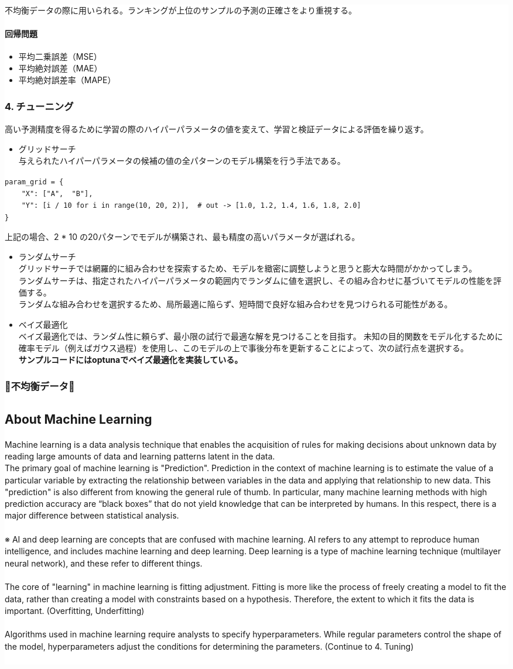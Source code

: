 不均衡データの際に用いられる。ランキングが上位のサンプルの予測の正確さをより重視する。

#### 回帰問題
* 平均二乗誤差（MSE）  
* 平均絶対誤差（MAE）  
* 平均絶対誤差率（MAPE）  

### 4. チューニング
高い予測精度を得るために学習の際のハイパーパラメータの値を変えて、学習と検証データによる評価を繰り返す。
* グリッドサーチ  
与えられたハイパーパラメータの候補の値の全パターンのモデル構築を行う手法である。  

```
param_grid = {
    "X": ["A",  "B"], 
    "Y": [i / 10 for i in range(10, 20, 2)],  # out -> [1.0, 1.2, 1.4, 1.6, 1.8, 2.0]
}
```

上記の場合、2 * 10 の20パターンでモデルが構築され、最も精度の高いパラメータが選ばれる。

* ランダムサーチ  
グリッドサーチでは網羅的に組み合わせを探索するため、モデルを緻密に調整しようと思うと膨大な時間がかかってしまう。  
ランダムサーチは、指定されたハイパーパラメータの範囲内でランダムに値を選択し、その組み合わせに基づいてモデルの性能を評価する。  
ランダムな組み合わせを選択するため、局所最適に陥らず、短時間で良好な組み合わせを見つけられる可能性がある。

* ベイズ最適化  
ベイズ最適化では、ランダム性に頼らず、最小限の試行で最適な解を見つけることを目指す。
未知の目的関数をモデル化するために確率モデル（例えばガウス過程）を使用し、このモデルの上で事後分布を更新することによって、次の試行点を選択する。  
**サンプルコードにはoptunaでベイズ最適化を実装している。**

### 🚧不均衡データ🚧


## About Machine Learning
Machine learning is a data analysis technique that enables the acquisition of rules for making decisions about unknown data by reading large amounts of data and learning patterns latent in the data.  
The primary goal of machine learning is "Prediction". Prediction in the context of machine learning is to estimate the value of a particular variable by extracting the relationship between variables in the data and applying that relationship to new data. This "prediction" is also different from knowing the general rule of thumb. In particular, many machine learning methods with high prediction accuracy are “black boxes” that do not yield knowledge that can be interpreted by humans. In this respect, there is a major difference between statistical analysis. 
<br><br>
※ AI and deep learning are concepts that are confused with machine learning. AI refers to any attempt to reproduce human intelligence, and includes machine learning and deep learning. Deep learning is a type of machine learning technique (multilayer neural network), and these refer to different things.
<br><br>
The core of "learning" in machine learning is fitting adjustment. Fitting is more like the process of freely creating a model to fit the data, rather than creating a model with constraints based on a hypothesis. Therefore, the extent to which it fits the data is important. (Overfitting, Underfitting)
<br><br>
Algorithms used in machine learning require analysts to specify hyperparameters. While regular parameters control the shape of the model, hyperparameters adjust the conditions for determining the parameters. (Continue to 4. Tuning)
<br><br>
